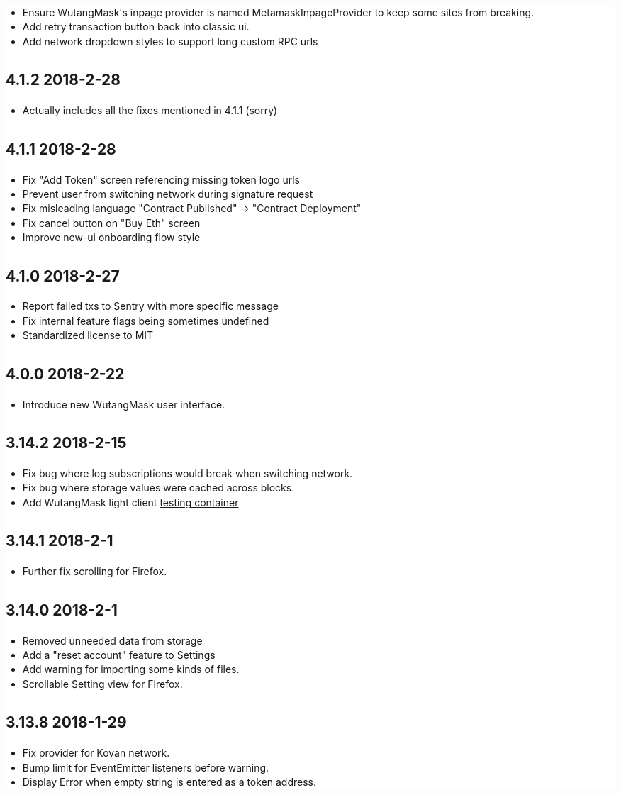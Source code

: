 - Ensure WutangMask's inpage provider is named MetamaskInpageProvider to keep some sites from breaking.
- Add retry transaction button back into classic ui.
- Add network dropdown styles to support long custom RPC urls

## 4.1.2 2018-2-28

- Actually includes all the fixes mentioned in 4.1.1 (sorry)

## 4.1.1 2018-2-28

- Fix "Add Token" screen referencing missing token logo urls
- Prevent user from switching network during signature request
- Fix misleading language "Contract Published" -> "Contract Deployment"
- Fix cancel button on "Buy Eth" screen
- Improve new-ui onboarding flow style

## 4.1.0 2018-2-27

- Report failed txs to Sentry with more specific message
- Fix internal feature flags being sometimes undefined
- Standardized license to MIT

## 4.0.0 2018-2-22

- Introduce new WutangMask user interface.

## 3.14.2 2018-2-15

- Fix bug where log subscriptions would break when switching network.
- Fix bug where storage values were cached across blocks.
- Add WutangMask light client [testing container](https://github.com/WutangMask/mesh-testing)

## 3.14.1 2018-2-1

- Further fix scrolling for Firefox.

## 3.14.0 2018-2-1

- Removed unneeded data from storage
- Add a "reset account" feature to Settings
- Add warning for importing some kinds of files.
- Scrollable Setting view for Firefox.

## 3.13.8 2018-1-29

- Fix provider for Kovan network.
- Bump limit for EventEmitter listeners before warning.
- Display Error when empty string is entered as a token address.
